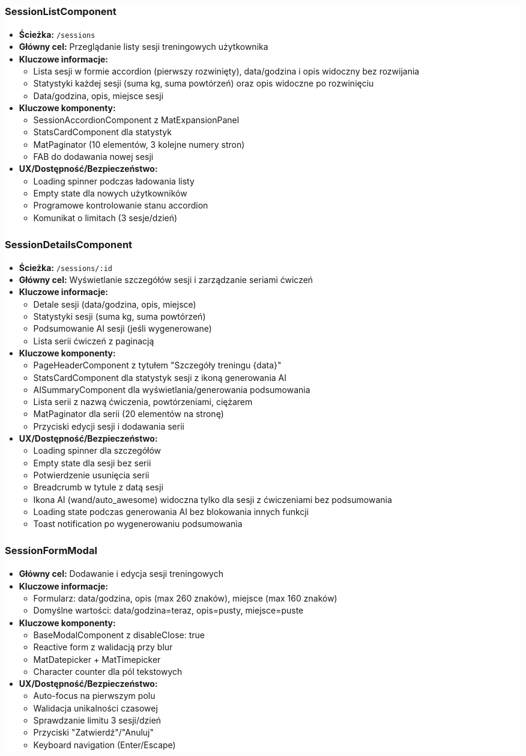 ### SessionListComponent
- **Ścieżka:** `/sessions`
- **Główny cel:** Przeglądanie listy sesji treningowych użytkownika
- **Kluczowe informacje:** 
  - Lista sesji w formie accordion (pierwszy rozwinięty), data/godzina i opis widoczny bez rozwijania
  - Statystyki każdej sesji (suma kg, suma powtórzeń) oraz opis widoczne po rozwinięciu
  - Data/godzina, opis, miejsce sesji
- **Kluczowe komponenty:**
  - SessionAccordionComponent z MatExpansionPanel
  - StatsCardComponent dla statystyk
  - MatPaginator (10 elementów, 3 kolejne numery stron)
  - FAB do dodawania nowej sesji
- **UX/Dostępność/Bezpieczeństwo:**
  - Loading spinner podczas ładowania listy
  - Empty state dla nowych użytkowników
  - Programowe kontrolowanie stanu accordion
  - Komunikat o limitach (3 sesje/dzień)

### SessionDetailsComponent
- **Ścieżka:** `/sessions/:id`
- **Główny cel:** Wyświetlanie szczegółów sesji i zarządzanie seriami ćwiczeń
- **Kluczowe informacje:**
  - Detale sesji (data/godzina, opis, miejsce)
  - Statystyki sesji (suma kg, suma powtórzeń)
  - Podsumowanie AI sesji (jeśli wygenerowane)
  - Lista serii ćwiczeń z paginacją
- **Kluczowe komponenty:**
  - PageHeaderComponent z tytułem "Szczegóły treningu {data}"
  - StatsCardComponent dla statystyk sesji z ikoną generowania AI
  - AISummaryComponent dla wyświetlania/generowania podsumowania
  - Lista serii z nazwą ćwiczenia, powtórzeniami, ciężarem
  - MatPaginator dla serii (20 elementów na stronę)
  - Przyciski edycji sesji i dodawania serii
- **UX/Dostępność/Bezpieczeństwo:**
  - Loading spinner dla szczegółów
  - Empty state dla sesji bez serii
  - Potwierdzenie usunięcia serii
  - Breadcrumb w tytule z datą sesji
  - Ikona AI (wand/auto_awesome) widoczna tylko dla sesji z ćwiczeniami bez podsumowania
  - Loading state podczas generowania AI bez blokowania innych funkcji
  - Toast notification po wygenerowaniu podsumowania

### SessionFormModal
- **Główny cel:** Dodawanie i edycja sesji treningowych
- **Kluczowe informacje:**
  - Formularz: data/godzina, opis (max 260 znaków), miejsce (max 160 znaków)
  - Domyślne wartości: data/godzina=teraz, opis=pusty, miejsce=puste
- **Kluczowe komponenty:**
  - BaseModalComponent z disableClose: true
  - Reactive form z walidacją przy blur
  - MatDatepicker + MatTimepicker
  - Character counter dla pól tekstowych
- **UX/Dostępność/Bezpieczeństwo:**
  - Auto-focus na pierwszym polu
  - Walidacja unikalności czasowej
  - Sprawdzanie limitu 3 sesji/dzień
  - Przyciski "Zatwierdź"/"Anuluj"
  - Keyboard navigation (Enter/Escape)
